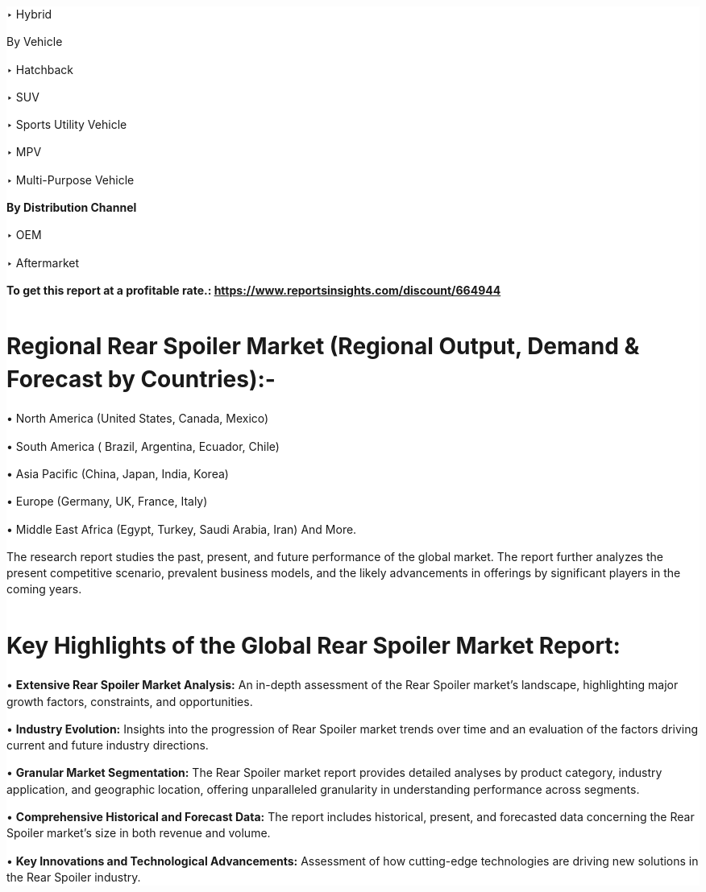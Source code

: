 ‣  Hybrid


By Vehicle 

‣ Hatchback

‣ SUV 

‣  Sports Utility Vehicle

‣ MPV 

‣  Multi-Purpose Vehicle

<Strong>By Distribution Channel</Strong> 

‣ OEM

‣ Aftermarket

<strong>To get this report at a profitable rate.: <a href=https://www.reportsinsights.com/discount/664944>https://www.reportsinsights.com/discount/664944</a></strong></font>

# <strong>Regional Rear Spoiler Market (Regional Output, Demand &amp; Forecast by Countries):-</strong>

• North America (United States, Canada, Mexico)

• South America ( Brazil, Argentina, Ecuador, Chile)

• Asia Pacific (China, Japan, India, Korea)

• Europe (Germany, UK, France, Italy)

• Middle East Africa (Egypt, Turkey, Saudi Arabia, Iran) And More.

The research report studies the past, present, and future performance of the global market. The report further analyzes the present competitive scenario, prevalent business models, and the likely advancements in offerings by significant players in the coming years.

# <strong>Key Highlights of the Global Rear Spoiler Market Report:</strong>

• <strong>Extensive Rear Spoiler Market Analysis:</strong> An in-depth assessment of the Rear Spoiler market’s landscape, highlighting major growth factors, constraints, and opportunities.

• <strong>Industry Evolution:</strong> Insights into the progression of Rear Spoiler market trends over time and an evaluation of the factors driving current and future industry directions.

• <strong>Granular Market Segmentation:</strong> The Rear Spoiler market report provides detailed analyses by product category, industry application, and geographic location, offering unparalleled granularity in understanding performance across segments.

• <strong>Comprehensive Historical and Forecast Data:</strong> The report includes historical, present, and forecasted data concerning the Rear Spoiler market’s size in both revenue and volume.

• <strong>Key Innovations and Technological Advancements:</strong> Assessment of how cutting-edge technologies are driving new solutions in the Rear Spoiler industry.
